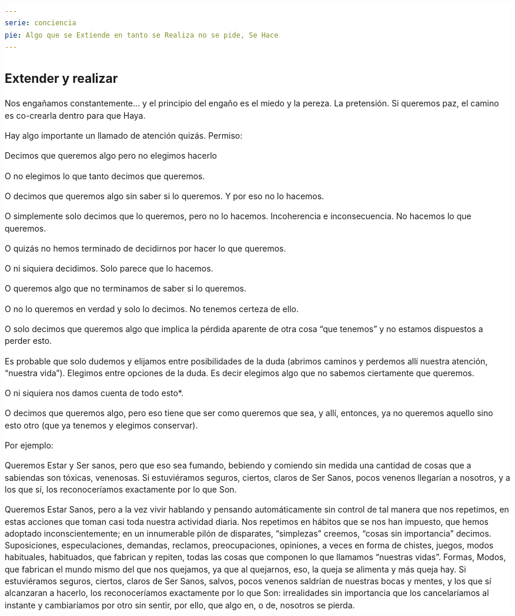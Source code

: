 ```yaml
---
serie: conciencia
pie: Algo que se Extiende en tanto se Realiza no se pide, Se Hace
---
```


## Extender y realizar

Nos engañamos constantemente… y el principio del engaño es el miedo y la pereza. La pretensión.
Si queremos paz, el camino es co-crearla dentro para que Haya.

Hay algo importante un llamado de atención quizás. Permiso:

Decimos que queremos algo pero no elegimos hacerlo

O no elegimos lo que tanto decimos que queremos.

O decimos que queremos algo sin saber si lo queremos. Y por eso no lo hacemos.

O simplemente solo decimos que lo queremos, pero no  lo hacemos. Incoherencia e inconsecuencia. No hacemos lo que queremos.

O quizás no hemos terminado de decidirnos por hacer lo que queremos.

O ni siquiera decidimos. Solo parece que lo hacemos.

O queremos algo que no terminamos de saber si lo queremos.

O no lo queremos en verdad y solo lo decimos. No tenemos certeza de ello.

O solo decimos que queremos algo que implica la pérdida aparente de otra cosa “que tenemos” y no estamos dispuestos a perder esto.

Es probable que solo dudemos y elijamos entre  posibilidades de la duda (abrimos caminos y perdemos allí nuestra atención, “nuestra vida”). Elegimos entre opciones de la duda. Es decir elegimos algo que no sabemos ciertamente  que queremos.

O ni siquiera nos damos cuenta de todo esto*.

O decimos que queremos algo, pero eso tiene que ser como queremos que sea,  y allí, entonces, ya no queremos aquello  sino esto otro (que ya tenemos y elegimos conservar).

Por ejemplo:

Queremos Estar y Ser sanos, pero que eso sea fumando, bebiendo y comiendo sin medida una cantidad de cosas que a sabiendas son tóxicas, venenosas. Si estuviéramos seguros, ciertos, claros de Ser Sanos, pocos venenos llegarían a nosotros, y a los que sí, los reconoceríamos exactamente por lo que Son.

Queremos Estar Sanos, pero a la vez vivir hablando y pensando automáticamente sin control de tal manera que nos repetimos, en estas acciones que toman casi toda nuestra actividad diaria. Nos repetimos en hábitos que se nos han impuesto, que hemos adoptado inconscientemente; en un innumerable pilón de disparates, “simplezas” creemos, “cosas sin importancia” decimos. Suposiciones, especulaciones, demandas, reclamos, preocupaciones, opiniones, a veces en forma de chistes, juegos, modos habituales, habituados, que fabrican y repiten, todas las cosas que componen lo que llamamos “nuestras vidas”. Formas, Modos, que fabrican el mundo mismo del que nos quejamos, ya que al quejarnos, eso, la queja se alimenta y más queja hay. Si estuviéramos seguros, ciertos, claros de Ser Sanos, salvos, pocos venenos saldrían de nuestras bocas y mentes,  y los que sí alcanzaran a hacerlo, los reconoceríamos exactamente por lo que Son: irrealidades sin importancia que los cancelaríamos al instante y cambiaríamos por otro sin sentir, por ello, que algo en, o de, nosotros se pierda.

